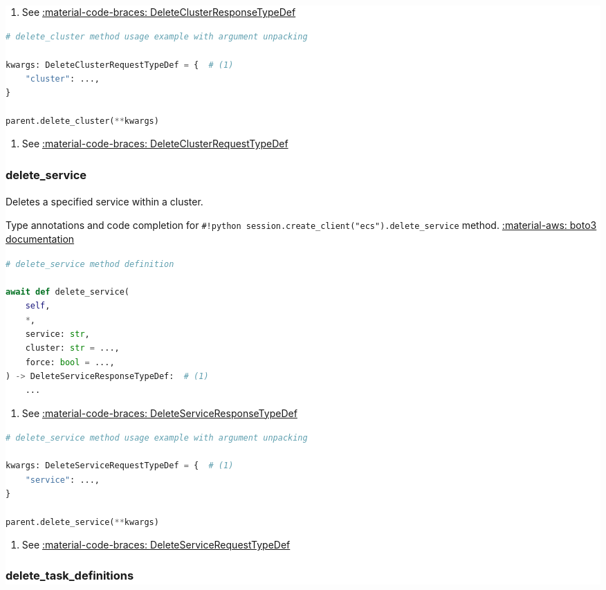 1. See [:material-code-braces: DeleteClusterResponseTypeDef](./type_defs.md#deleteclusterresponsetypedef)


```python
# delete_cluster method usage example with argument unpacking

kwargs: DeleteClusterRequestTypeDef = {  # (1)
    "cluster": ...,
}

parent.delete_cluster(**kwargs)
```

1. See [:material-code-braces: DeleteClusterRequestTypeDef](./type_defs.md#deleteclusterrequesttypedef)

### delete\_service

Deletes a specified service within a cluster.

Type annotations and code completion for `#!python session.create_client("ecs").delete_service` method.
[:material-aws: boto3 documentation](https://boto3.amazonaws.com/v1/documentation/api/latest/reference/services/ecs/client/delete_service.html)

```python
# delete_service method definition

await def delete_service(
    self,
    *,
    service: str,
    cluster: str = ...,
    force: bool = ...,
) -> DeleteServiceResponseTypeDef:  # (1)
    ...
```

1. See [:material-code-braces: DeleteServiceResponseTypeDef](./type_defs.md#deleteserviceresponsetypedef)


```python
# delete_service method usage example with argument unpacking

kwargs: DeleteServiceRequestTypeDef = {  # (1)
    "service": ...,
}

parent.delete_service(**kwargs)
```

1. See [:material-code-braces: DeleteServiceRequestTypeDef](./type_defs.md#deleteservicerequesttypedef)

### delete\_task\_definitions
